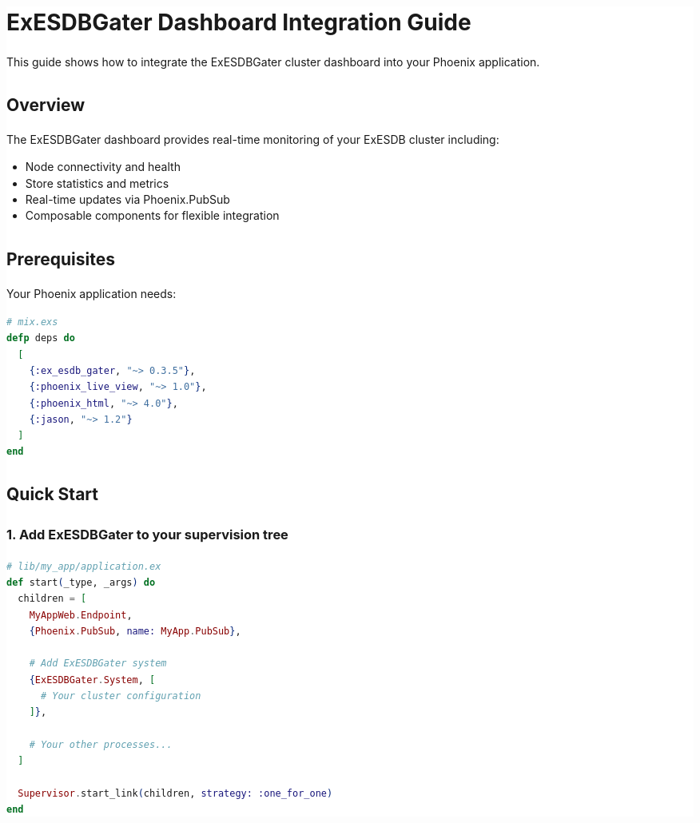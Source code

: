 # ExESDBGater Dashboard Integration Guide

This guide shows how to integrate the ExESDBGater cluster dashboard into your Phoenix application.

## Overview

The ExESDBGater dashboard provides real-time monitoring of your ExESDB cluster including:
- Node connectivity and health
- Store statistics and metrics  
- Real-time updates via Phoenix.PubSub
- Composable components for flexible integration

## Prerequisites

Your Phoenix application needs:

```elixir
# mix.exs
defp deps do
  [
    {:ex_esdb_gater, "~> 0.3.5"},
    {:phoenix_live_view, "~> 1.0"},
    {:phoenix_html, "~> 4.0"},
    {:jason, "~> 1.2"}
  ]
end
```

## Quick Start

### 1. Add ExESDBGater to your supervision tree

```elixir
# lib/my_app/application.ex
def start(_type, _args) do
  children = [
    MyAppWeb.Endpoint,
    {Phoenix.PubSub, name: MyApp.PubSub},
    
    # Add ExESDBGater system
    {ExESDBGater.System, [
      # Your cluster configuration
    ]},
    
    # Your other processes...
  ]
  
  Supervisor.start_link(children, strategy: :one_for_one)
end
```
